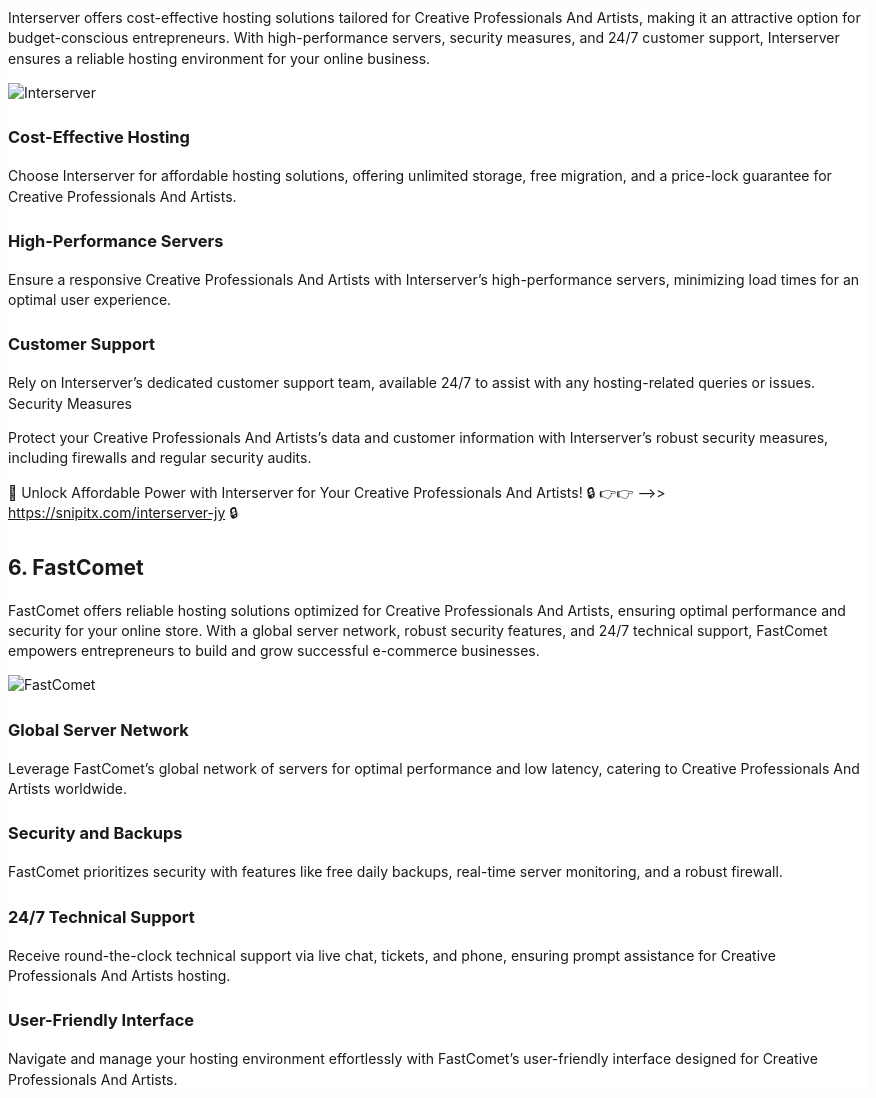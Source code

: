 Interserver offers cost-effective hosting solutions tailored for Creative Professionals And Artists, making it an attractive option for budget-conscious entrepreneurs. With high-performance servers, security measures, and 24/7 customer support, Interserver ensures a reliable hosting environment for your online business.

![Interserver](https://i.imgur.com/OM5dOEW.jpeg "Interserver Hosting")

### Cost-Effective Hosting
Choose Interserver for affordable hosting solutions, offering unlimited storage, free migration, and a price-lock guarantee for Creative Professionals And Artists.

### High-Performance Servers
Ensure a responsive Creative Professionals And Artists with Interserver’s high-performance servers, minimizing load times for an optimal user experience.

### Customer Support
Rely on Interserver’s dedicated customer support team, available 24/7 to assist with any hosting-related queries or issues.
Security Measures

Protect your Creative Professionals And Artists’s data and customer information with Interserver’s robust security measures, including firewalls and regular security audits.

💸 Unlock Affordable Power with Interserver for Your Creative Professionals And Artists! 🔒
👉👉 -->> https://snipitx.com/interserver-jy 🔒

## 6. FastComet

FastComet offers reliable hosting solutions optimized for Creative Professionals And Artists, ensuring optimal performance and security for your online store. With a global server network, robust security features, and 24/7 technical support, FastComet empowers entrepreneurs to build and grow successful e-commerce businesses.

![FastComet](https://i.imgur.com/7qgXuWp.png "FastComet Hosting")

### Global Server Network
Leverage FastComet’s global network of servers for optimal performance and low latency, catering to Creative Professionals And Artists worldwide.

### Security and Backups
FastComet prioritizes security with features like free daily backups, real-time server monitoring, and a robust firewall.

### 24/7 Technical Support
Receive round-the-clock technical support via live chat, tickets, and phone, ensuring prompt assistance for Creative Professionals And Artists hosting.

### User-Friendly Interface
Navigate and manage your hosting environment effortlessly with FastComet’s user-friendly interface designed for Creative Professionals And Artists.
